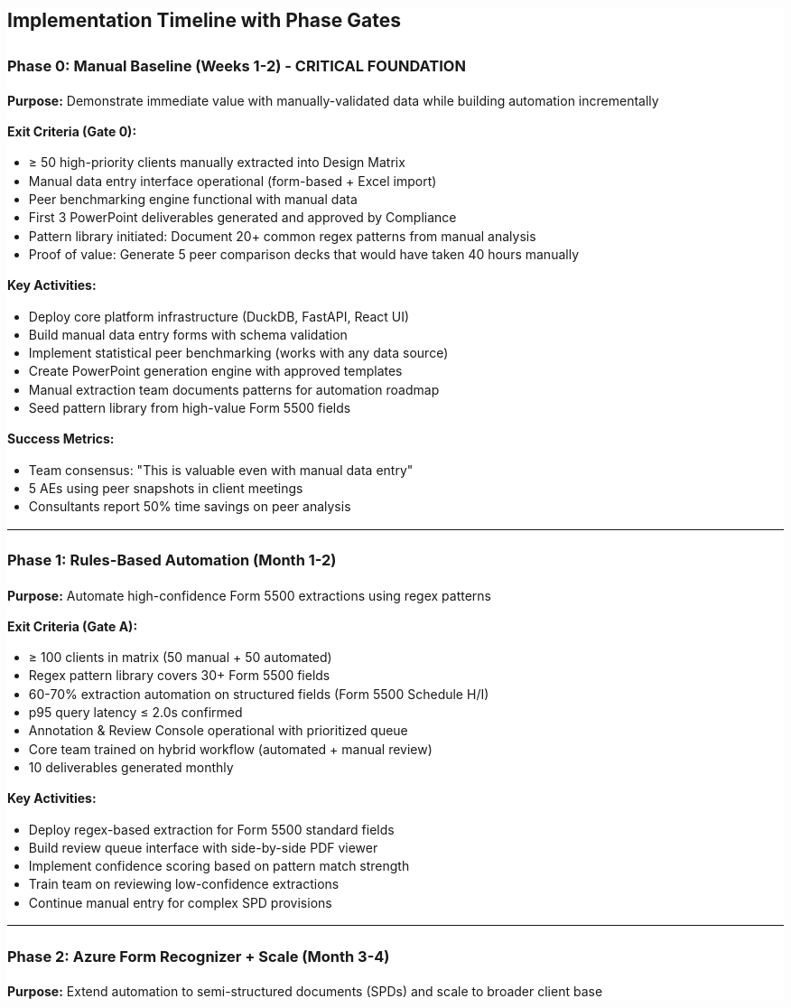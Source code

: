 
## Implementation Timeline with Phase Gates

### Phase 0: Manual Baseline (Weeks 1-2) - CRITICAL FOUNDATION
**Purpose:** Demonstrate immediate value with manually-validated data while building automation incrementally

**Exit Criteria (Gate 0):**
- ≥ 50 high-priority clients manually extracted into Design Matrix
- Manual data entry interface operational (form-based + Excel import)
- Peer benchmarking engine functional with manual data
- First 3 PowerPoint deliverables generated and approved by Compliance
- Pattern library initiated: Document 20+ common regex patterns from manual analysis
- Proof of value: Generate 5 peer comparison decks that would have taken 40 hours manually

**Key Activities:**
- Deploy core platform infrastructure (DuckDB, FastAPI, React UI)
- Build manual data entry forms with schema validation
- Implement statistical peer benchmarking (works with any data source)
- Create PowerPoint generation engine with approved templates
- Manual extraction team documents patterns for automation roadmap
- Seed pattern library from high-value Form 5500 fields

**Success Metrics:**
- Team consensus: "This is valuable even with manual data entry"
- 5 AEs using peer snapshots in client meetings
- Consultants report 50% time savings on peer analysis

---

### Phase 1: Rules-Based Automation (Month 1-2)
**Purpose:** Automate high-confidence Form 5500 extractions using regex patterns

**Exit Criteria (Gate A):**
- ≥ 100 clients in matrix (50 manual + 50 automated)
- Regex pattern library covers 30+ Form 5500 fields
- 60-70% extraction automation on structured fields (Form 5500 Schedule H/I)
- p95 query latency ≤ 2.0s confirmed
- Annotation & Review Console operational with prioritized queue
- Core team trained on hybrid workflow (automated + manual review)
- 10 deliverables generated monthly

**Key Activities:**
- Deploy regex-based extraction for Form 5500 standard fields
- Build review queue interface with side-by-side PDF viewer
- Implement confidence scoring based on pattern match strength
- Train team on reviewing low-confidence extractions
- Continue manual entry for complex SPD provisions

---

### Phase 2: Azure Form Recognizer + Scale (Month 3-4)
**Purpose:** Extend automation to semi-structured documents (SPDs) and scale to broader client base
